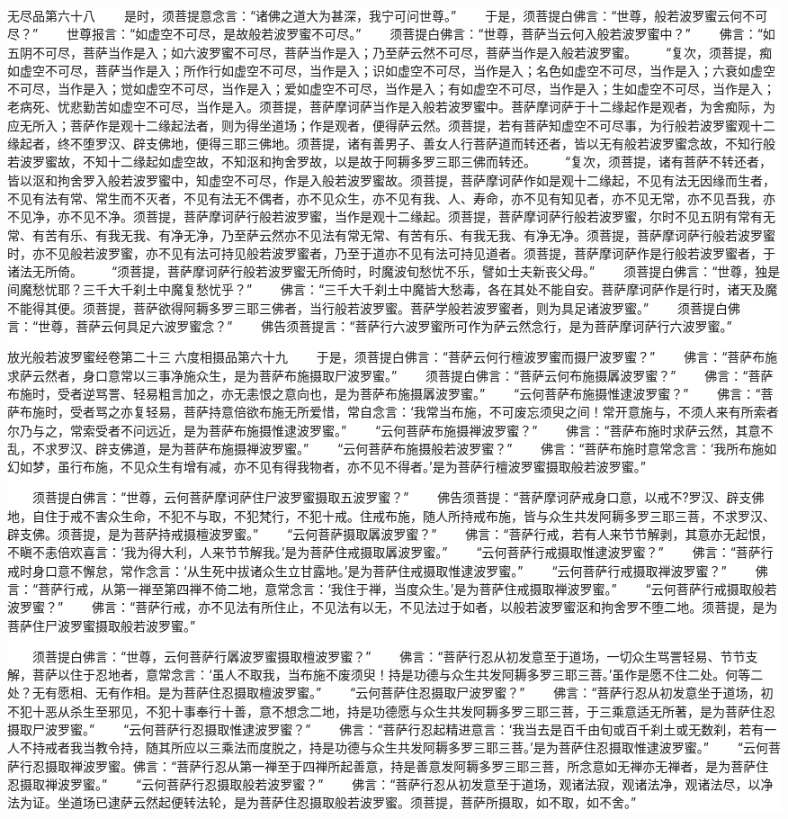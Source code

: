 无尽品第六十八
　　是时，须菩提意念言：“诸佛之道大为甚深，我宁可问世尊。”
　　于是，须菩提白佛言：“世尊，般若波罗蜜云何不可尽？”
　　世尊报言：“如虚空不可尽，是故般若波罗蜜不可尽。”
　　须菩提白佛言：“世尊，菩萨当云何入般若波罗蜜中？”
　　佛言：“如五阴不可尽，菩萨当作是入；如六波罗蜜不可尽，菩萨当作是入；乃至萨云然不可尽，菩萨当作是入般若波罗蜜。
　　“复次，须菩提，痴如虚空不可尽，菩萨当作是入；所作行如虚空不可尽，当作是入；识如虚空不可尽，当作是入；名色如虚空不可尽，当作是入；六衰如虚空不可尽，当作是入；觉如虚空不可尽，当作是入；爱如虚空不可尽，当作是入；有如虚空不可尽，当作是入；生如虚空不可尽，当作是入；老病死、忧悲勤苦如虚空不可尽，当作是入。须菩提，菩萨摩诃萨当作是入般若波罗蜜中。菩萨摩诃萨于十二缘起作是观者，为舍痴际，为应无所入；菩萨作是观十二缘起法者，则为得坐道场；作是观者，便得萨云然。须菩提，若有菩萨知虚空不可尽事，为行般若波罗蜜观十二缘起者，终不堕罗汉、辟支佛地，便得三耶三佛地。须菩提，诸有善男子、善女人行菩萨道而转还者，皆以无有般若波罗蜜念故，不知行般若波罗蜜故，不知十二缘起如虚空故，不知沤和拘舍罗故，以是故于阿耨多罗三耶三佛而转还。
　　“复次，须菩提，诸有菩萨不转还者，皆以沤和拘舍罗入般若波罗蜜中，知虚空不可尽，作是入般若波罗蜜故。须菩提，菩萨摩诃萨作如是观十二缘起，不见有法无因缘而生者，不见有法有常、常生而不灭者，不见有法无不偶者，亦不见众生，亦不见有我、人、寿命，亦不见有知见者，亦不见无常，亦不见吾我，亦不见净，亦不见不净。须菩提，菩萨摩诃萨行般若波罗蜜，当作是观十二缘起。须菩提，菩萨摩诃萨行般若波罗蜜，尔时不见五阴有常有无常、有苦有乐、有我无我、有净无净，乃至萨云然亦不见法有常无常、有苦有乐、有我无我、有净无净。须菩提，菩萨摩诃萨行般若波罗蜜时，亦不见般若波罗蜜，亦不见有法可持见般若波罗蜜者，乃至于道亦不见有法可持见道者。须菩提，菩萨摩诃萨作是行般若波罗蜜者，于诸法无所倚。
　　“须菩提，菩萨摩诃萨行般若波罗蜜无所倚时，时魔波旬愁忧不乐，譬如士夫新丧父母。”
　　须菩提白佛言：“世尊，独是间魔愁忧耶？三千大千刹土中魔复愁忧乎？”
　　佛言：“三千大千刹土中魔皆大愁毒，各在其处不能自安。菩萨摩诃萨作是行时，诸天及魔不能得其便。须菩提，菩萨欲得阿耨多罗三耶三佛者，当行般若波罗蜜。菩萨学般若波罗蜜者，则为具足诸波罗蜜。”
　　须菩提白佛言：“世尊，菩萨云何具足六波罗蜜念？”
　　佛告须菩提言：“菩萨行六波罗蜜所可作为萨云然念行，是为菩萨摩诃萨行六波罗蜜。”

放光般若波罗蜜经卷第二十三
六度相摄品第六十九
　　于是，须菩提白佛言：“菩萨云何行檀波罗蜜而摄尸波罗蜜？”
　　佛言：“菩萨布施求萨云然者，身口意常以三事净施众生，是为菩萨布施摄取尸波罗蜜。”
　　须菩提白佛言：“菩萨云何布施摄羼波罗蜜？”
　　佛言：“菩萨布施时，受者逆骂詈、轻易粗言加之，亦无恚恨之意向也，是为菩萨布施摄羼波罗蜜。”
　　“云何菩萨布施摄惟逮波罗蜜？”
　　佛言：“菩萨布施时，受者骂之亦复轻易，菩萨持意倍欲布施无所爱惜，常自念言：‘我常当布施，不可废忘须臾之间！常开意施与，不须人来有所索者尔乃与之，常索受者不问远近，是为菩萨布施摄惟逮波罗蜜。”
　　“云何菩萨布施摄禅波罗蜜？”
　　佛言：“菩萨布施时求萨云然，其意不乱，不求罗汉、辟支佛道，是为菩萨布施摄禅波罗蜜。”
　　“云何菩萨布施摄般若波罗蜜？”
　　佛言：“菩萨布施时意常念言：‘我所布施如幻如梦，虽行布施，不见众生有增有减，亦不见有得我物者，亦不见不得者。’是为菩萨行檀波罗蜜摄取般若波罗蜜。”

　　须菩提白佛言：“世尊，云何菩萨摩诃萨住尸波罗蜜摄取五波罗蜜？”
　　佛告须菩提：“菩萨摩诃萨戒身口意，以戒不?罗汉、辟支佛地，自住于戒不害众生命，不犯不与取，不犯梵行，不犯十戒。住戒布施，随人所持戒布施，皆与众生共发阿耨多罗三耶三菩，不求罗汉、辟支佛。须菩提，是为菩萨持戒摄檀波罗蜜。”
　　“云何菩萨摄取羼波罗蜜？”
　　佛言：“菩萨行戒，若有人来节节解剥，其意亦无起恨，不瞋不恚倍欢喜言：‘我为得大利，人来节节解我。’是为菩萨住戒摄取羼波罗蜜。”
　　“云何菩萨行戒摄取惟逮波罗蜜？”
　　佛言：“菩萨行戒时身口意不懈怠，常作念言：‘从生死中拔诸众生立甘露地。’是为菩萨住戒摄取惟逮波罗蜜。”
　　“云何菩萨行戒摄取禅波罗蜜？”
　　佛言：“菩萨行戒，从第一禅至第四禅不倚二地，意常念言：‘我住于禅，当度众生。’是为菩萨住戒摄取禅波罗蜜。”
　　“云何菩萨行戒摄取般若波罗蜜？”
　　佛言：“菩萨行戒，亦不见法有所住止，不见法有以无，不见法过于如者，以般若波罗蜜沤和拘舍罗不堕二地。须菩提，是为菩萨住尸波罗蜜摄取般若波罗蜜。”

　　须菩提白佛言：“世尊，云何菩萨行羼波罗蜜摄取檀波罗蜜？”
　　佛言：“菩萨行忍从初发意至于道场，一切众生骂詈轻易、节节支解，菩萨以住于忍地者，意常念言：‘虽人不取我，当布施不废须臾！持是功德与众生共发阿耨多罗三耶三菩。’虽作是愿不住二处。何等二处？无有愿相、无有作相。是为菩萨住忍摄取檀波罗蜜。”
　　“云何菩萨住忍摄取尸波罗蜜？”
　　佛言：“菩萨行忍从初发意坐于道场，初不犯十恶从杀生至邪见，不犯十事奉行十善，意不想念二地，持是功德愿与众生共发阿耨多罗三耶三菩，于三乘意适无所著，是为菩萨住忍摄取尸波罗蜜。”
　　“云何菩萨行忍摄取惟逮波罗蜜？”
　　佛言：“菩萨行忍起精进意言：‘我当去是百千由旬或百千刹土或无数刹，若有一人不持戒者我当教令持，随其所应以三乘法而度脱之，持是功德与众生共发阿耨多罗三耶三菩。’是为菩萨住忍摄取惟逮波罗蜜。”
　　“云何菩萨行忍摄取禅波罗蜜。佛言：“菩萨行忍从第一禅至于四禅所起善意，持是善意发阿耨多罗三耶三菩，所念意如无禅亦无禅者，是为菩萨住忍摄取禅波罗蜜。”
　　“云何菩萨行忍摄取般若波罗蜜？”
　　佛言：“菩萨行忍从初发意至于道场，观诸法寂，观诸法净，观诸法尽，以净法为证。坐道场已逮萨云然起便转法轮，是为菩萨住忍摄取般若波罗蜜。须菩提，菩萨所摄取，如不取，如不舍。”
